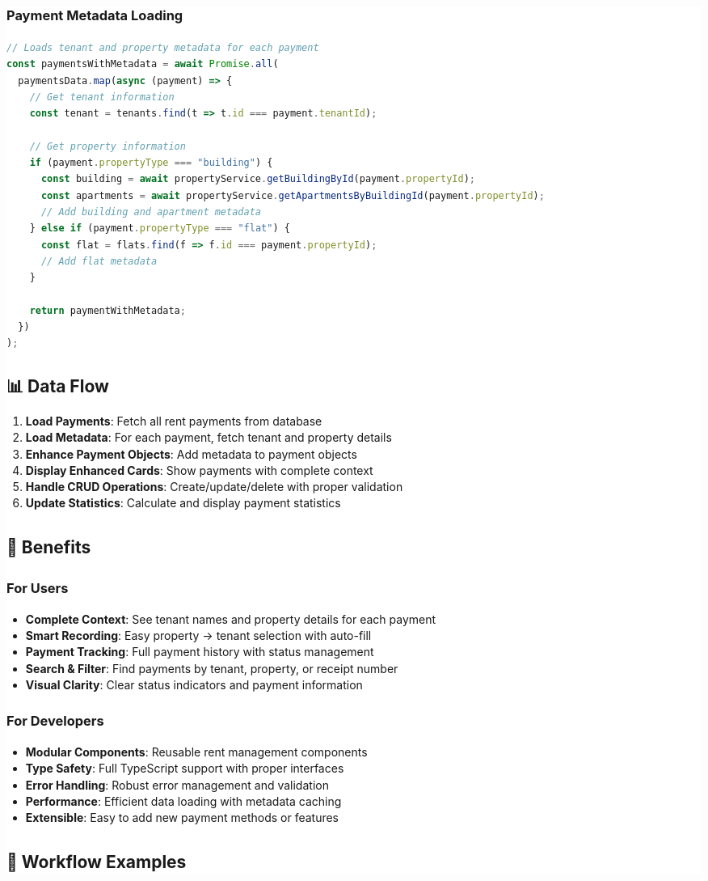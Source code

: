 ### Payment Metadata Loading
```typescript
// Loads tenant and property metadata for each payment
const paymentsWithMetadata = await Promise.all(
  paymentsData.map(async (payment) => {
    // Get tenant information
    const tenant = tenants.find(t => t.id === payment.tenantId);
    
    // Get property information
    if (payment.propertyType === "building") {
      const building = await propertyService.getBuildingById(payment.propertyId);
      const apartments = await propertyService.getApartmentsByBuildingId(payment.propertyId);
      // Add building and apartment metadata
    } else if (payment.propertyType === "flat") {
      const flat = flats.find(f => f.id === payment.propertyId);
      // Add flat metadata
    }
    
    return paymentWithMetadata;
  })
);
```

## 📊 Data Flow

1. **Load Payments**: Fetch all rent payments from database
2. **Load Metadata**: For each payment, fetch tenant and property details
3. **Enhance Payment Objects**: Add metadata to payment objects
4. **Display Enhanced Cards**: Show payments with complete context
5. **Handle CRUD Operations**: Create/update/delete with proper validation
6. **Update Statistics**: Calculate and display payment statistics

## 🎯 Benefits

### For Users
- **Complete Context**: See tenant names and property details for each payment
- **Smart Recording**: Easy property → tenant selection with auto-fill
- **Payment Tracking**: Full payment history with status management
- **Search & Filter**: Find payments by tenant, property, or receipt number
- **Visual Clarity**: Clear status indicators and payment information

### For Developers
- **Modular Components**: Reusable rent management components
- **Type Safety**: Full TypeScript support with proper interfaces
- **Error Handling**: Robust error management and validation
- **Performance**: Efficient data loading with metadata caching
- **Extensible**: Easy to add new payment methods or features

## 🔄 Workflow Examples
